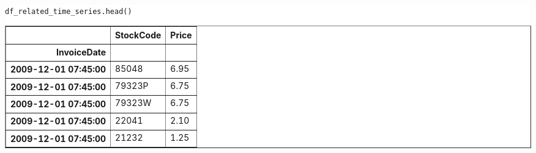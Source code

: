 
```python
df_related_time_series.head()
```




<div>
<style scoped>
    .dataframe tbody tr th:only-of-type {
        vertical-align: middle;
    }

    .dataframe tbody tr th {
        vertical-align: top;
    }

    .dataframe thead th {
        text-align: right;
    }
</style>
<table border="1" class="dataframe">
  <thead>
    <tr style="text-align: right;">
      <th></th>
      <th>StockCode</th>
      <th>Price</th>
    </tr>
    <tr>
      <th>InvoiceDate</th>
      <th></th>
      <th></th>
    </tr>
  </thead>
  <tbody>
    <tr>
      <th>2009-12-01 07:45:00</th>
      <td>85048</td>
      <td>6.95</td>
    </tr>
    <tr>
      <th>2009-12-01 07:45:00</th>
      <td>79323P</td>
      <td>6.75</td>
    </tr>
    <tr>
      <th>2009-12-01 07:45:00</th>
      <td>79323W</td>
      <td>6.75</td>
    </tr>
    <tr>
      <th>2009-12-01 07:45:00</th>
      <td>22041</td>
      <td>2.10</td>
    </tr>
    <tr>
      <th>2009-12-01 07:45:00</th>
      <td>21232</td>
      <td>1.25</td>
    </tr>
  </tbody>
</table>
</div>
